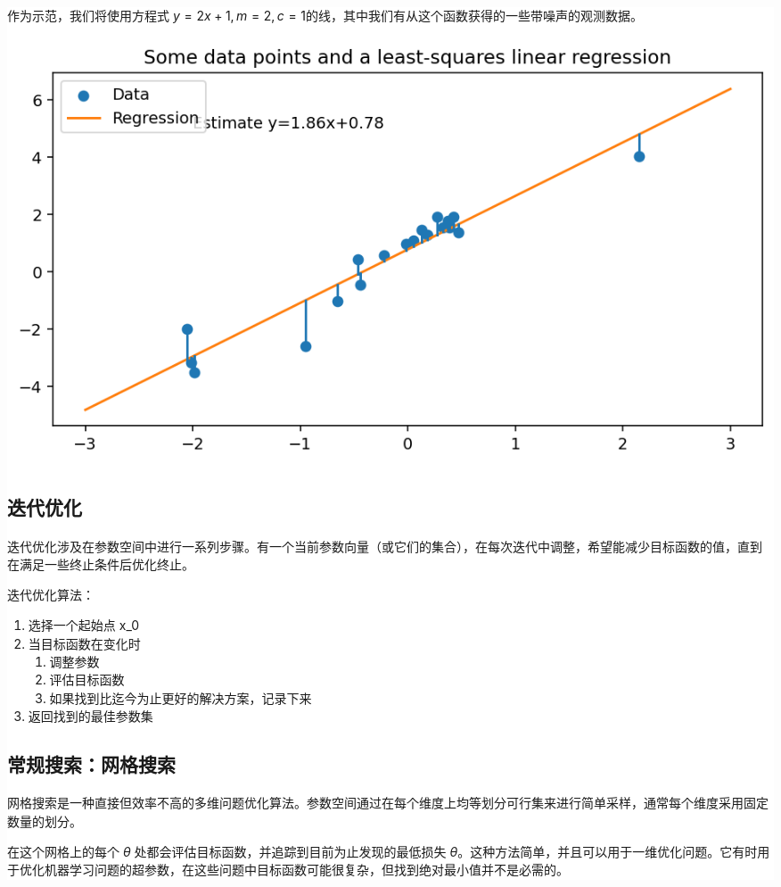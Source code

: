 作为示范，我们将使用方程式 $y=2x+1, m=2, c=1$的线，其中我们有从这个函数获得的一些带噪声的观测数据。

![Alt text](image-7.png)  

## 迭代优化
迭代优化涉及在参数空间中进行一系列步骤。有一个当前参数向量（或它们的集合），在每次迭代中调整，希望能减少目标函数的值，直到在满足一些终止条件后优化终止。

迭代优化算法：

1. 选择一个起始点 x_0
1. 当目标函数在变化时
    1. 调整参数
    1. 评估目标函数
    1. 如果找到比迄今为止更好的解决方案，记录下来
1. 返回找到的最佳参数集

## 常规搜索：网格搜索
网格搜索是一种直接但效率不高的多维问题优化算法。参数空间通过在每个维度上均等划分可行集来进行简单采样，通常每个维度采用固定数量的划分。

在这个网格上的每个 $\theta$ 处都会评估目标函数，并追踪到目前为止发现的最低损失 $\theta$。这种方法简单，并且可以用于一维优化问题。它有时用于优化机器学习问题的超参数，在这些问题中目标函数可能很复杂，但找到绝对最小值并不是必需的。
